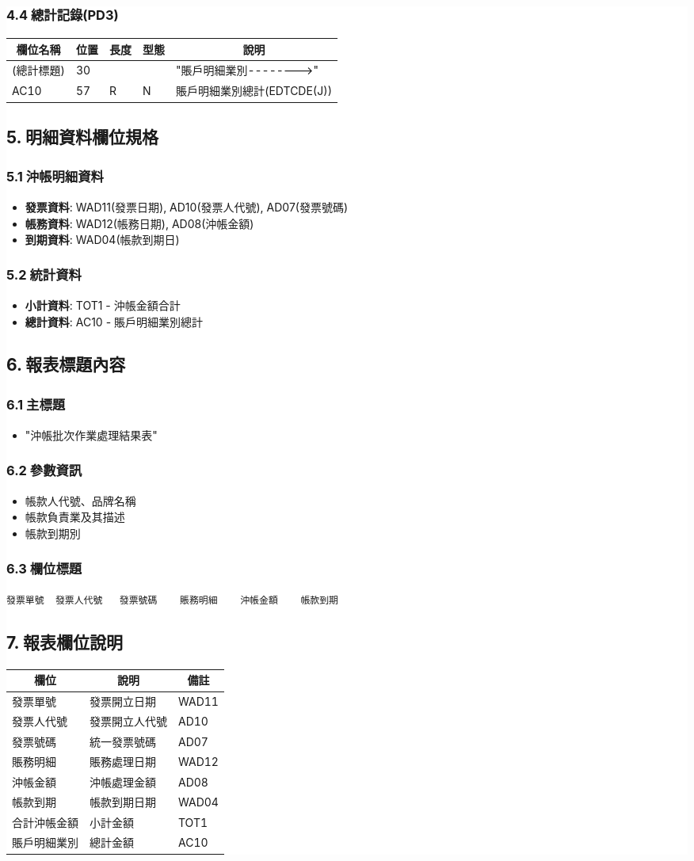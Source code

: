 ### 4.4 總計記錄(PD3)
| 欄位名稱 | 位置 | 長度 | 型態 | 說明 |
|----------|------|------|------|------|
| (總計標題) | 30 | | | "賬戶明細業別-------->" |
| AC10 | 57 | R | N | 賬戶明細業別總計(EDTCDE(J)) |

## 5. 明細資料欄位規格

### 5.1 沖帳明細資料
- **發票資料**: WAD11(發票日期), AD10(發票人代號), AD07(發票號碼)
- **帳務資料**: WAD12(帳務日期), AD08(沖帳金額)
- **到期資料**: WAD04(帳款到期日)

### 5.2 統計資料
- **小計資料**: TOT1 - 沖帳金額合計
- **總計資料**: AC10 - 賬戶明細業別總計

## 6. 報表標題內容

### 6.1 主標題
- "沖帳批次作業處理結果表"

### 6.2 參數資訊
- 帳款人代號、品牌名稱
- 帳款負責業及其描述
- 帳款到期別

### 6.3 欄位標題
```
發票單號  發票人代號   發票號碼    賬務明細    沖帳金額    帳款到期
```

## 7. 報表欄位說明

| 欄位 | 說明 | 備註 |
|------|------|------|
| 發票單號 | 發票開立日期 | WAD11 |
| 發票人代號 | 發票開立人代號 | AD10 |
| 發票號碼 | 統一發票號碼 | AD07 |
| 賬務明細 | 賬務處理日期 | WAD12 |
| 沖帳金額 | 沖帳處理金額 | AD08 |
| 帳款到期 | 帳款到期日期 | WAD04 |
| 合計沖帳金額 | 小計金額 | TOT1 |
| 賬戶明細業別 | 總計金額 | AC10 |
